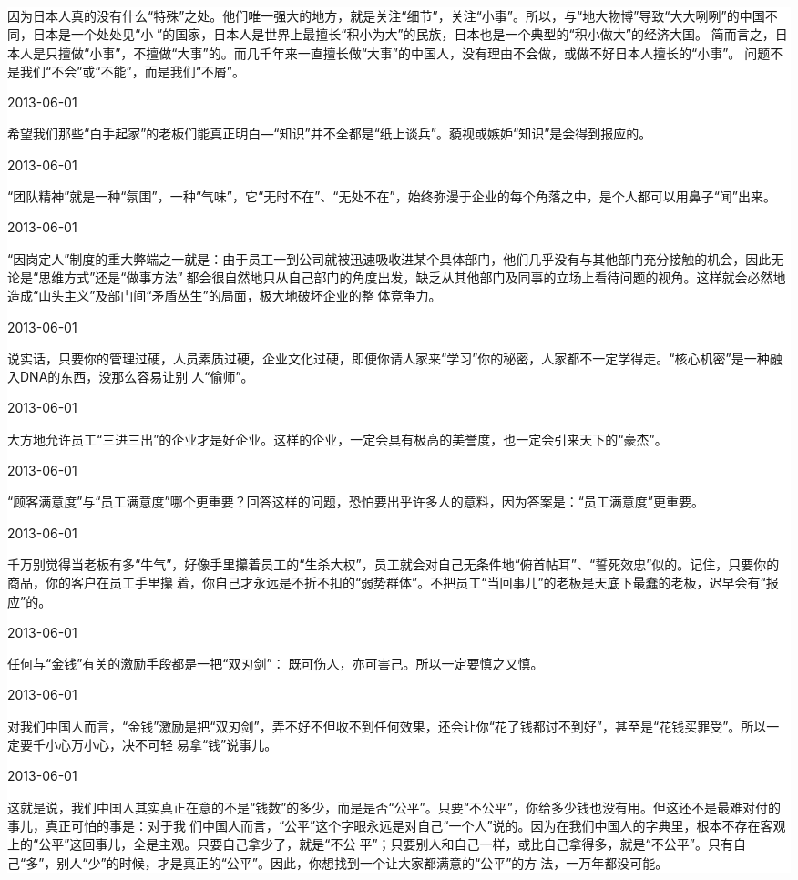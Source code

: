 因为日本人真的没有什么“特殊”之处。他们唯一强大的地方，就是关注“细节”，关注“小事”。所以，与“地大物博”导致“大大咧咧”的中国不同，日本是一个处处见“小
”的国家，日本人是世界上最擅长“积小为大”的民族，日本也是一个典型的“积小做大”的经济大国。
简而言之，日本人是只擅做“小事”，不擅做“大事”的。而几千年来一直擅长做“大事”的中国人，没有理由不会做，或做不好日本人擅长的“小事”。
问题不是我们“不会”或“不能”，而是我们“不屑”。

  

2013-06-01

希望我们那些“白手起家”的老板们能真正明白—“知识”并不全都是“纸上谈兵”。藐视或嫉妒“知识”是会得到报应的。

  

2013-06-01

“团队精神”就是一种“氛围”，一种“气味”，它“无时不在”、“无处不在”，始终弥漫于企业的每个角落之中，是个人都可以用鼻子“闻”出来。

  

2013-06-01

“因岗定人”制度的重大弊端之一就是：由于员工一到公司就被迅速吸收进某个具体部门，他们几乎没有与其他部门充分接触的机会，因此无论是“思维方式”还是“做事方法”
都会很自然地只从自己部门的角度出发，缺乏从其他部门及同事的立场上看待问题的视角。这样就会必然地造成“山头主义”及部门间“矛盾丛生”的局面，极大地破坏企业的整
体竞争力。

  

2013-06-01

说实话，只要你的管理过硬，人员素质过硬，企业文化过硬，即便你请人家来“学习”你的秘密，人家都不一定学得走。“核心机密”是一种融入DNA的东西，没那么容易让别
人“偷师”。

  

2013-06-01

大方地允许员工“三进三出”的企业才是好企业。这样的企业，一定会具有极高的美誉度，也一定会引来天下的“豪杰”。

  

2013-06-01

“顾客满意度”与“员工满意度”哪个更重要？回答这样的问题，恐怕要出乎许多人的意料，因为答案是：“员工满意度”更重要。

  

2013-06-01

千万别觉得当老板有多“牛气”，好像手里攥着员工的“生杀大权”，员工就会对自己无条件地“俯首帖耳”、“誓死效忠”似的。记住，只要你的商品，你的客户在员工手里攥
着，你自己才永远是不折不扣的“弱势群体”。不把员工“当回事儿”的老板是天底下最蠢的老板，迟早会有“报应”的。

  

2013-06-01

任何与“金钱”有关的激励手段都是一把“双刃剑”： 既可伤人，亦可害己。所以一定要慎之又慎。

  

2013-06-01

对我们中国人而言，“金钱”激励是把“双刃剑”，弄不好不但收不到任何效果，还会让你“花了钱都讨不到好”，甚至是“花钱买罪受”。所以一定要千小心万小心，决不可轻
易拿“钱”说事儿。

  

2013-06-01

这就是说，我们中国人其实真正在意的不是“钱数”的多少，而是是否“公平”。只要“不公平”，你给多少钱也没有用。但这还不是最难对付的事儿，真正可怕的事是：对于我
们中国人而言，“公平”这个字眼永远是对自己“一个人”说的。因为在我们中国人的字典里，根本不存在客观上的“公平”这回事儿，全是主观。只要自己拿少了，就是“不公
平”；只要别人和自己一样，或比自己拿得多，就是“不公平”。只有自己“多”，别人“少”的时候，才是真正的“公平”。因此，你想找到一个让大家都满意的“公平”的方
法，一万年都没可能。

